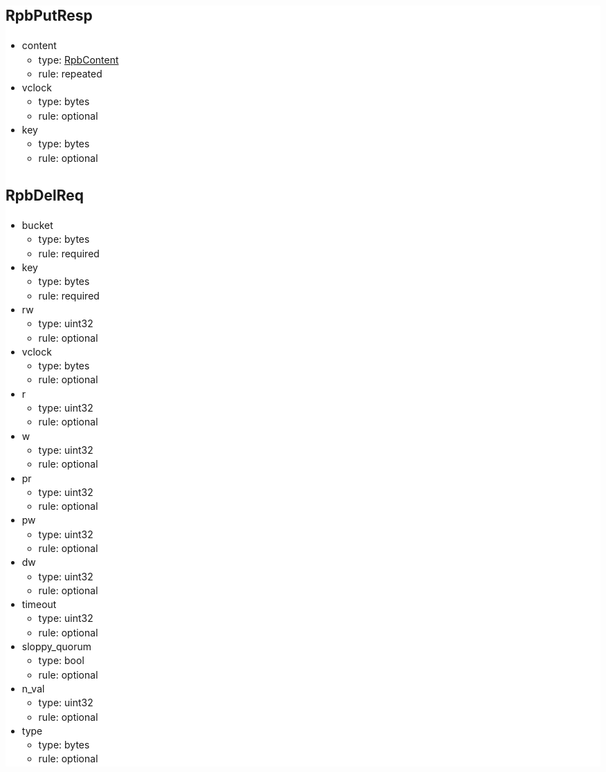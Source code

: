 ## RpbPutResp

- content
  - type: [RpbContent](#rpbcontent)
  - rule: repeated
- vclock
  - type: bytes
  - rule: optional
- key
  - type: bytes
  - rule: optional

## RpbDelReq

- bucket
  - type: bytes
  - rule: required
- key
  - type: bytes
  - rule: required
- rw
  - type: uint32
  - rule: optional
- vclock
  - type: bytes
  - rule: optional
- r
  - type: uint32
  - rule: optional
- w
  - type: uint32
  - rule: optional
- pr
  - type: uint32
  - rule: optional
- pw
  - type: uint32
  - rule: optional
- dw
  - type: uint32
  - rule: optional
- timeout
  - type: uint32
  - rule: optional
- sloppy_quorum
  - type: bool
  - rule: optional
- n_val
  - type: uint32
  - rule: optional
- type
  - type: bytes
  - rule: optional

